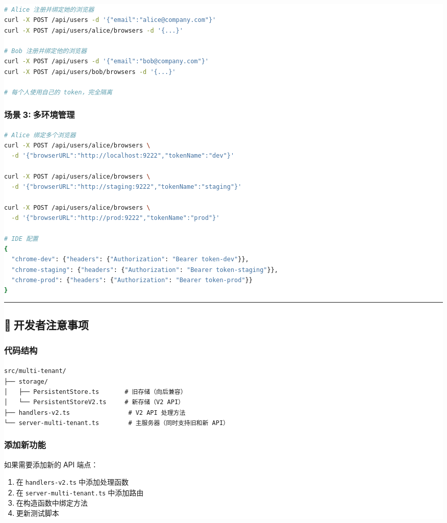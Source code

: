 ```bash
# Alice 注册并绑定她的浏览器
curl -X POST /api/users -d '{"email":"alice@company.com"}'
curl -X POST /api/users/alice/browsers -d '{...}'

# Bob 注册并绑定他的浏览器
curl -X POST /api/users -d '{"email":"bob@company.com"}'
curl -X POST /api/users/bob/browsers -d '{...}'

# 每个人使用自己的 token，完全隔离
```

### 场景 3: 多环境管理

```bash
# Alice 绑定多个浏览器
curl -X POST /api/users/alice/browsers \
  -d '{"browserURL":"http://localhost:9222","tokenName":"dev"}'

curl -X POST /api/users/alice/browsers \
  -d '{"browserURL":"http://staging:9222","tokenName":"staging"}'

curl -X POST /api/users/alice/browsers \
  -d '{"browserURL":"http://prod:9222","tokenName":"prod"}'

# IDE 配置
{
  "chrome-dev": {"headers": {"Authorization": "Bearer token-dev"}},
  "chrome-staging": {"headers": {"Authorization": "Bearer token-staging"}},
  "chrome-prod": {"headers": {"Authorization": "Bearer token-prod"}}
}
```

---

## 📝 开发者注意事项

### 代码结构

```
src/multi-tenant/
├── storage/
│   ├── PersistentStore.ts       # 旧存储（向后兼容）
│   └── PersistentStoreV2.ts     # 新存储（V2 API）
├── handlers-v2.ts                # V2 API 处理方法
└── server-multi-tenant.ts        # 主服务器（同时支持旧和新 API）
```

### 添加新功能

如果需要添加新的 API 端点：

1. 在 `handlers-v2.ts` 中添加处理函数
2. 在 `server-multi-tenant.ts` 中添加路由
3. 在构造函数中绑定方法
4. 更新测试脚本
